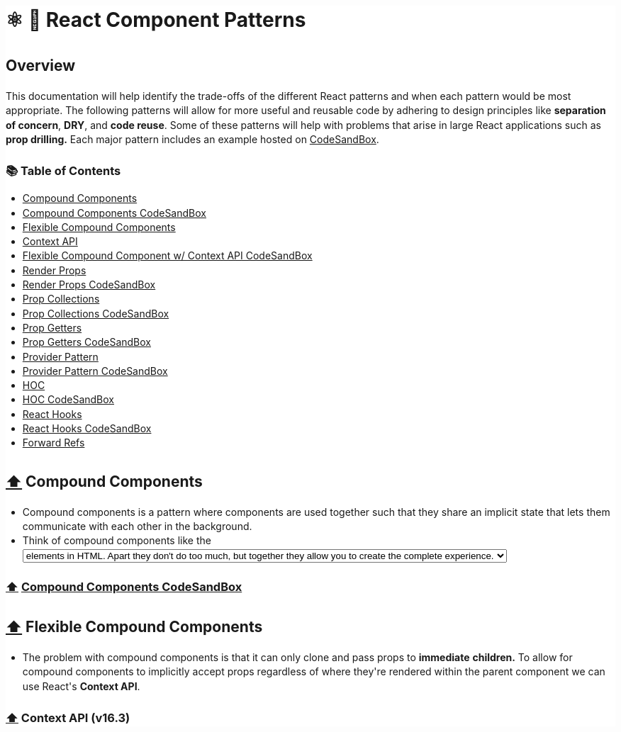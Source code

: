 # ⚛️ 🚀 React Component Patterns  
  
## Overview 

This documentation will help identify the trade-offs of the different React patterns and when each pattern would be most appropriate. The following patterns will allow for more useful and reusable code by adhering to design principles like **separation of concern**, **DRY**, and **code reuse**. Some of these patterns will help with problems that arise in large React applications such as **prop drilling.** Each major pattern includes an example hosted on [CodeSandBox](https://codesandbox.io/).

### 📚 Table of Contents
- [Compound Components](#compoundComponents)
- [Compound Components CodeSandBox](#compoundComponentsCodeSandBox)
- [Flexible Compound Components](#flexibleCompoundComponents)
- [Context API](#contextAPI)
- [Flexible Compound Component w/ Context API CodeSandBox](#flexibleCompoundComponentCodeSandBox)
- [Render Props](#renderProps)
- [Render Props CodeSandBox](#renderPropsCodeSandBox)
- [Prop Collections](#propCollections)
- [Prop Collections CodeSandBox](#propCollectionsCodeSandBox)
- [Prop Getters](#propGetters)
- [Prop Getters CodeSandBox](#propGettersCodeSandBox)
- [Provider Pattern](#providerPattern)
- [Provider Pattern CodeSandBox](#providerPatternCodeSandBox)
- [HOC](#HOCCode)
- [HOC CodeSandBox](#HOCCodeSandBox)
- [React Hooks](#reactHooks)
- [React Hooks CodeSandBox](#reactHooksCodeSandBox)
- [Forward Refs](#forwardRefs)

## [⬆️](#compoundComponents) Compound Components

-   Compound components is a pattern where components are used together such that they share an implicit state that lets them communicate with each other in the background.
-   Think of compound components like the <select> and <option> elements in HTML. Apart they don't do too much, but together they allow you to create the complete experience.

### [⬆️](#compoundComponentsCodeSandBox) [Compound Components CodeSandBox](https://codesandbox.io/s/844n4m7qxj)

## [⬆️](#flexibleCompoundComponents) Flexible Compound Components

-   The problem with compound components is that it can only clone and pass props to  **immediate**  **children.** To allow for compound components to  implicitly accept props regardless of where they're rendered within the parent component we can use React's **Context API**.

###  [⬆️](#contextAPI) Context API (v16.3)
